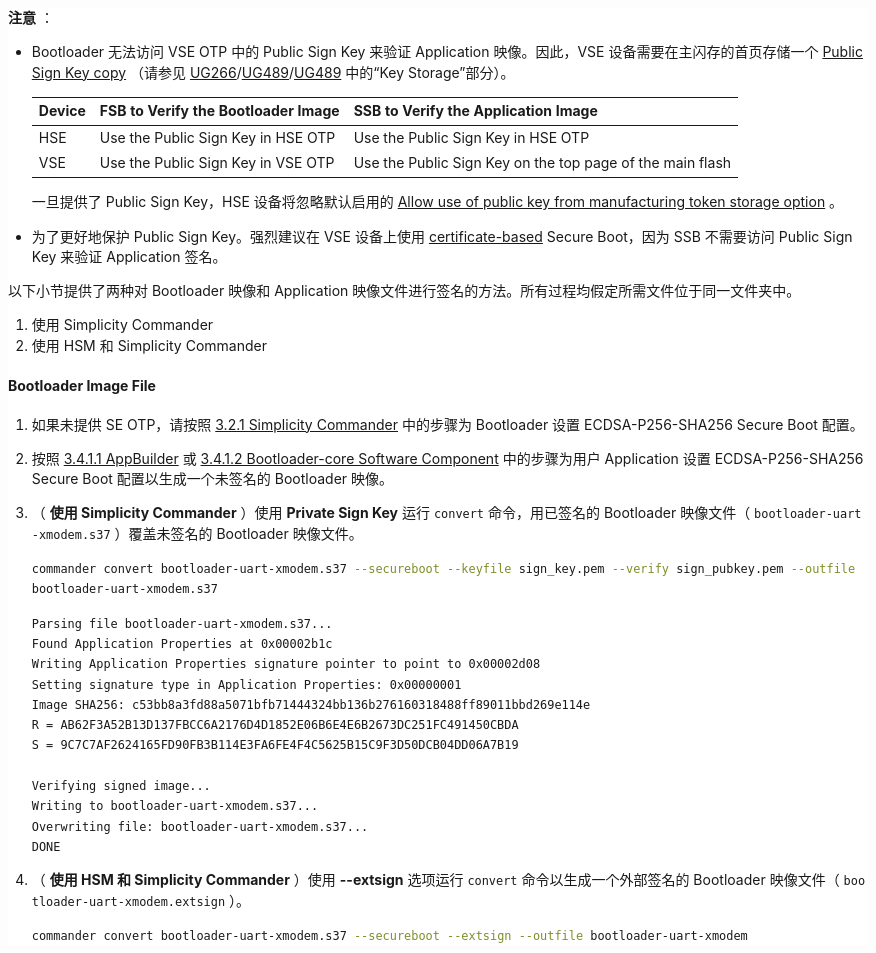**注意** ：

* Bootloader 无法访问 VSE OTP 中的 Public Sign Key 来验证 Application 映像。因此，VSE 设备需要在主闪存的首页存储一个 [Public Sign Key copy](#321-simplicity-commander) （请参见 [UG266](https://www.silabs.com/documents/public/user-guides/ug266-gecko-bootloader-user-guide.pdf)/[UG489](https://www.silabs.com/documents/public/user-guides/ug489-gecko-bootloader-user-guide-gsdk-4.pdf)/[UG489](https://www.silabs.com/documents/public/user-guides/ug489-gecko-bootloader-user-guide-gsdk-4.pdf) 中的“Key Storage”部分）。
    
    | Device | FSB to Verify the Bootloader Image | SSB to Verify the Application Image                       |
    | :----- | :--------------------------------- | :-------------------------------------------------------- |
    | HSE    | Use the Public Sign Key in HSE OTP | Use the Public Sign Key in HSE OTP                        |
    | VSE    | Use the Public Sign Key in VSE OTP | Use the Public Sign Key on the top page of the main flash |
    
    一旦提供了 Public Sign Key，HSE 设备将忽略默认启用的 [Allow use of public key from manufacturing token storage option](#272-application-firmware) 。
* 为了更好地保护 Public Sign Key。强烈建议在 VSE 设备上使用 [certificate-based](#344-signing-for-certificate-based-secure-boot) Secure Boot，因为 SSB 不需要访问 Public Sign Key 来验证 Application 签名。

以下小节提供了两种对 Bootloader 映像和 Application 映像文件进行签名的方法。所有过程均假定所需文件位于同一文件夹中。

1. 使用 Simplicity Commander
2. 使用 HSM 和 Simplicity Commander

#### Bootloader Image File 

1. 如果未提供 SE OTP，请按照 [3.2.1 Simplicity Commander](#321-simplicity-commander) 中的步骤为 Bootloader 设置 ECDSA-P256-SHA256 Secure Boot 配置。
2. 按照 [3.4.1.1 AppBuilder](#3411-appbuilder) 或 [3.4.1.2 Bootloader-core Software Component](#3412-bootloader-core-software-component) 中的步骤为用户 Application 设置 ECDSA-P256-SHA256 Secure Boot 配置以生成一个未签名的 Bootloader 映像。
3. （ **使用 Simplicity Commander** ）使用 **Private Sign Key** 运行 `convert` 命令，用已签名的 Bootloader 映像文件（ `bootloader-uart-xmodem.s37` ）覆盖未签名的 Bootloader 映像文件。
    ```sh
    commander convert bootloader-uart-xmodem.s37 --secureboot --keyfile sign_key.pem --verify sign_pubkey.pem --outfile bootloader-uart-xmodem.s37
    ```

    ```
    Parsing file bootloader-uart-xmodem.s37...
    Found Application Properties at 0x00002b1c
    Writing Application Properties signature pointer to point to 0x00002d08
    Setting signature type in Application Properties: 0x00000001
    Image SHA256: c53bb8a3fd88a5071bfb71444324bb136b276160318488ff89011bbd269e114e
    R = AB62F3A52B13D137FBCC6A2176D4D1852E06B6E4E6B2673DC251FC491450CBDA
    S = 9C7C7AF2624165FD90FB3B114E3FA6FE4F4C5625B15C9F3D50DCB04DD06A7B19
    
    Verifying signed image...
    Writing to bootloader-uart-xmodem.s37...
    Overwriting file: bootloader-uart-xmodem.s37...
    DONE
    ```
4. （ **使用 HSM 和 Simplicity Commander** ）使用 **--extsign** 选项运行 `convert` 命令以生成一个外部签名的 Bootloader 映像文件（ `bootloader-uart-xmodem.extsign` ）。
    ```sh
    commander convert bootloader-uart-xmodem.s37 --secureboot --extsign --outfile bootloader-uart-xmodem
    ```
